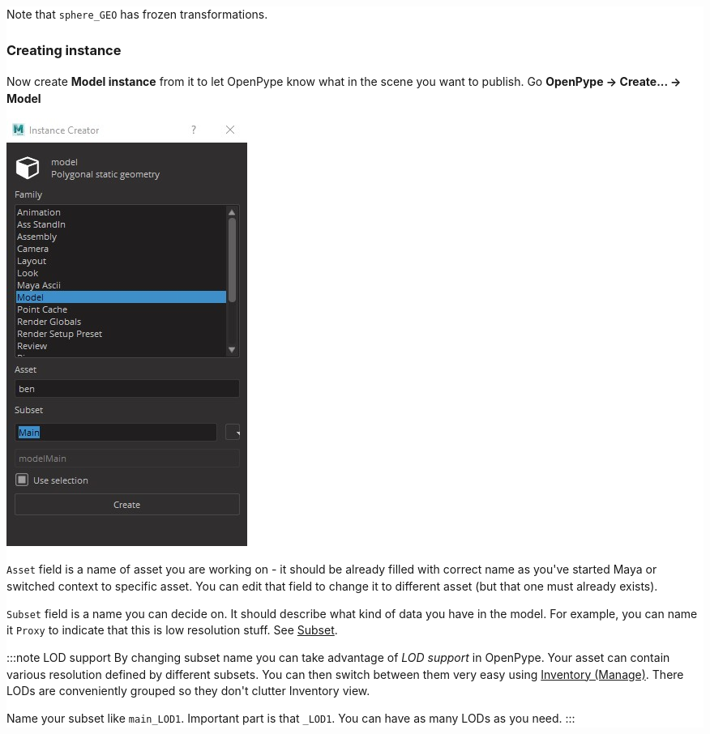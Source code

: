 Note that `sphere_GEO` has frozen transformations.

### Creating instance

Now create **Model instance** from it to let OpenPype know what in the scene you want to
publish. Go **OpenPype → Create... → Model**

![Model create instance](assets/maya-model_create_instance.jpg)

`Asset` field is a name of asset you are working on - it should be already filled
with correct name as you've started Maya or switched context to specific asset. You
can edit that field to change it to different asset (but that one must already exists).

`Subset` field is a name you can decide on. It should describe what kind of data you
have in the model. For example, you can name it `Proxy` to indicate that this is
low resolution stuff. See [Subset](artist_concepts.md#subset).

:::note LOD support
By changing subset name you can take advantage of _LOD support_ in OpenPype. Your
asset can contain various resolution defined by different subsets. You can then
switch between them very easy using [Inventory (Manage)](artist_tools_inventory).
There LODs are conveniently grouped so they don't clutter Inventory view.

Name your subset like `main_LOD1`. Important part is that `_LOD1`. You can have as many LODs as you need.
:::
